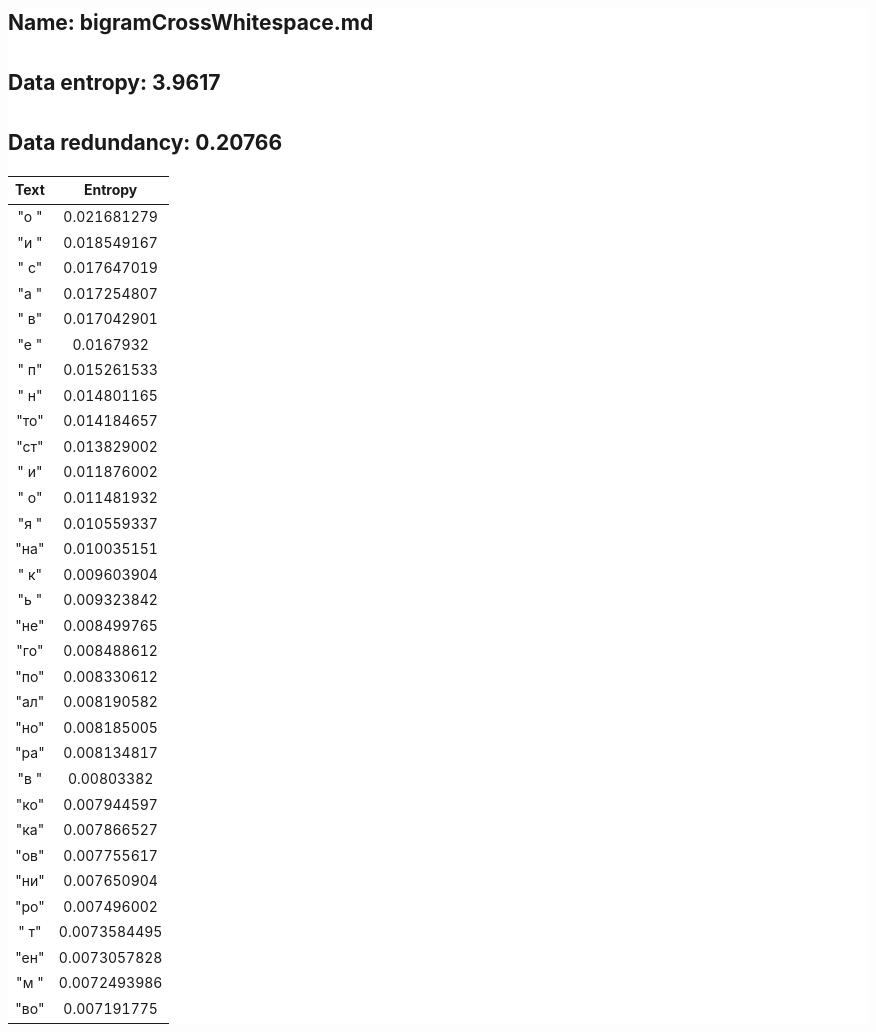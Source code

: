 ## Name: bigramCrossWhitespace.md
## Data entropy: 3.9617
## Data redundancy: 0.20766
|Text|Entropy|
|:--:|:---:|
|"о "|0.021681279|
|"и "|0.018549167|
|" с"|0.017647019|
|"а "|0.017254807|
|" в"|0.017042901|
|"е "|0.0167932|
|" п"|0.015261533|
|" н"|0.014801165|
|"то"|0.014184657|
|"ст"|0.013829002|
|" и"|0.011876002|
|" о"|0.011481932|
|"я "|0.010559337|
|"на"|0.010035151|
|" к"|0.009603904|
|"ь "|0.009323842|
|"не"|0.008499765|
|"го"|0.008488612|
|"по"|0.008330612|
|"ал"|0.008190582|
|"но"|0.008185005|
|"ра"|0.008134817|
|"в "|0.00803382|
|"ко"|0.007944597|
|"ка"|0.007866527|
|"ов"|0.007755617|
|"ни"|0.007650904|
|"ро"|0.007496002|
|" т"|0.0073584495|
|"ен"|0.0073057828|
|"м "|0.0072493986|
|"во"|0.007191775|
